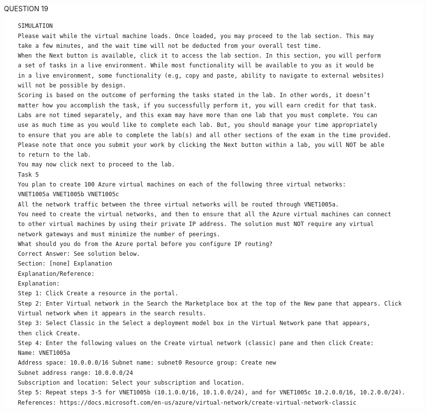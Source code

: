 
QUESTION 19



        SIMULATION
        Please wait while the virtual machine loads. Once loaded, you may proceed to the lab section. This may
        take a few minutes, and the wait time will not be deducted from your overall test time.
        When the Next button is available, click it to access the lab section. In this section, you will perform
        a set of tasks in a live environment. While most functionality will be available to you as it would be
        in a live environment, some functionality (e.g, copy and paste, ability to navigate to external websites)
        will not be possible by design.
        Scoring is based on the outcome of performing the tasks stated in the lab. In other words, it doesn’t
        matter how you accomplish the task, if you successfully perform it, you will earn credit for that task.
        Labs are not timed separately, and this exam may have more than one lab that you must complete. You can
        use as much time as you would like to complete each lab. But, you should manage your time appropriately
        to ensure that you are able to complete the lab(s) and all other sections of the exam in the time provided.
        Please note that once you submit your work by clicking the Next button within a lab, you will NOT be able
        to return to the lab.
        You may now click next to proceed to the lab.
        Task 5
        You plan to create 100 Azure virtual machines on each of the following three virtual networks:
        VNET1005a VNET1005b VNET1005c
        All the network traffic between the three virtual networks will be routed through VNET1005a.
        You need to create the virtual networks, and then to ensure that all the Azure virtual machines can connect
        to other virtual machines by using their private IP address. The solution must NOT require any virtual
        network gateways and must minimize the number of peerings.
        What should you do from the Azure portal before you configure IP routing?
        Correct Answer: See solution below.
        Section: [none] Explanation
        Explanation/Reference:
        Explanation:
        Step 1: Click Create a resource in the portal.
        Step 2: Enter Virtual network in the Search the Marketplace box at the top of the New pane that appears. Click
        Virtual network when it appears in the search results.
        Step 3: Select Classic in the Select a deployment model box in the Virtual Network pane that appears,
        then click Create.
        Step 4: Enter the following values on the Create virtual network (classic) pane and then click Create:
        Name: VNET1005a
        Address space: 10.0.0.0/16 Subnet name: subnet0 Resource group: Create new
        Subnet address range: 10.0.0.0/24
        Subscription and location: Select your subscription and location.
        Step 5: Repeat steps 3-5 for VNET1005b (10.1.0.0/16, 10.1.0.0/24), and for VNET1005c 10.2.0.0/16, 10.2.0.0/24).
        References: https://docs.microsoft.com/en-us/azure/virtual-network/create-virtual-network-classic
